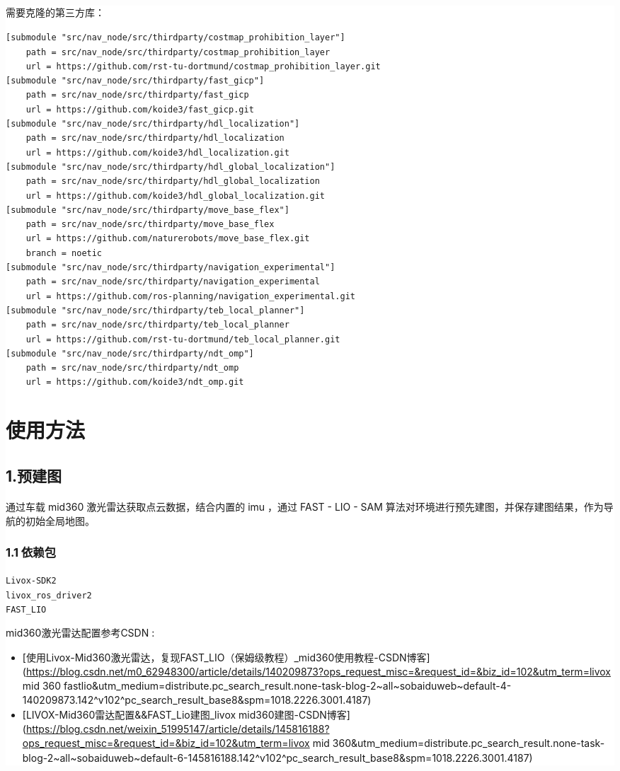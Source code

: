 需要克隆的第三方库：

```
[submodule "src/nav_node/src/thirdparty/costmap_prohibition_layer"]
	path = src/nav_node/src/thirdparty/costmap_prohibition_layer
	url = https://github.com/rst-tu-dortmund/costmap_prohibition_layer.git
[submodule "src/nav_node/src/thirdparty/fast_gicp"]
	path = src/nav_node/src/thirdparty/fast_gicp
	url = https://github.com/koide3/fast_gicp.git
[submodule "src/nav_node/src/thirdparty/hdl_localization"]
	path = src/nav_node/src/thirdparty/hdl_localization
	url = https://github.com/koide3/hdl_localization.git
[submodule "src/nav_node/src/thirdparty/hdl_global_localization"]
	path = src/nav_node/src/thirdparty/hdl_global_localization
	url = https://github.com/koide3/hdl_global_localization.git
[submodule "src/nav_node/src/thirdparty/move_base_flex"]
	path = src/nav_node/src/thirdparty/move_base_flex
	url = https://github.com/naturerobots/move_base_flex.git
	branch = noetic
[submodule "src/nav_node/src/thirdparty/navigation_experimental"]
	path = src/nav_node/src/thirdparty/navigation_experimental
	url = https://github.com/ros-planning/navigation_experimental.git
[submodule "src/nav_node/src/thirdparty/teb_local_planner"]
	path = src/nav_node/src/thirdparty/teb_local_planner
	url = https://github.com/rst-tu-dortmund/teb_local_planner.git
[submodule "src/nav_node/src/thirdparty/ndt_omp"]
	path = src/nav_node/src/thirdparty/ndt_omp
	url = https://github.com/koide3/ndt_omp.git
```



# 使用方法

## 1.预建图

通过车载 mid360 激光雷达获取点云数据，结合内置的 imu ，通过 FAST - LIO - SAM 算法对环境进行预先建图，并保存建图结果，作为导航的初始全局地图。

### 1.1 依赖包

```
Livox-SDK2
livox_ros_driver2
FAST_LIO
```

mid360激光雷达配置参考CSDN : 

- [使用Livox-Mid360激光雷达，复现FAST_LIO（保姆级教程）_mid360使用教程-CSDN博客](https://blog.csdn.net/m0_62948300/article/details/140209873?ops_request_misc=&request_id=&biz_id=102&utm_term=livox mid 360   fastlio&utm_medium=distribute.pc_search_result.none-task-blog-2~all~sobaiduweb~default-4-140209873.142^v102^pc_search_result_base8&spm=1018.2226.3001.4187)
- [LIVOX-Mid360雷达配置&&FAST_Lio建图_livox mid360建图-CSDN博客](https://blog.csdn.net/weixin_51995147/article/details/145816188?ops_request_misc=&request_id=&biz_id=102&utm_term=livox mid 360&utm_medium=distribute.pc_search_result.none-task-blog-2~all~sobaiduweb~default-6-145816188.142^v102^pc_search_result_base8&spm=1018.2226.3001.4187)
